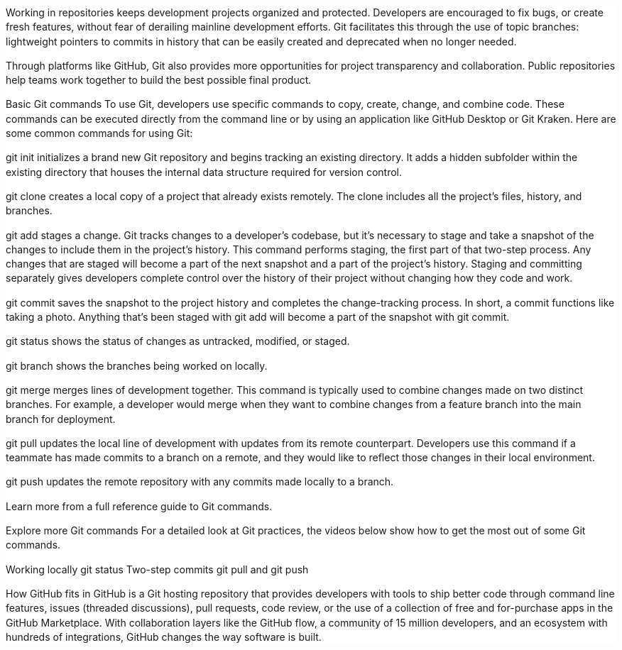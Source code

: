 Working in repositories keeps development projects organized and protected. Developers are encouraged to fix bugs, or create fresh features, without fear of derailing mainline development efforts. Git facilitates this through the use of topic branches: lightweight pointers to commits in history that can be easily created and deprecated when no longer needed.

Through platforms like GitHub, Git also provides more opportunities for project transparency and collaboration. Public repositories help teams work together to build the best possible final product.


Basic Git commands
To use Git, developers use specific commands to copy, create, change, and combine code. These commands can be executed directly from the command line or by using an application like GitHub Desktop or Git Kraken. Here are some common commands for using Git:

git init initializes a brand new Git repository and begins tracking an existing directory. It adds a hidden subfolder within the existing directory that houses the internal data structure required for version control.

git clone creates a local copy of a project that already exists remotely. The clone includes all the project’s files, history, and branches.

git add stages a change. Git tracks changes to a developer’s codebase, but it’s necessary to stage and take a snapshot of the changes to include them in the project’s history. This command performs staging, the first part of that two-step process. Any changes that are staged will become a part of the next snapshot and a part of the project’s history. Staging and committing separately gives developers complete control over the history of their project without changing how they code and work.

git commit saves the snapshot to the project history and completes the change-tracking process. In short, a commit functions like taking a photo. Anything that’s been staged with git add will become a part of the snapshot with git commit.

git status shows the status of changes as untracked, modified, or staged.

git branch shows the branches being worked on locally.

git merge merges lines of development together. This command is typically used to combine changes made on two distinct branches. For example, a developer would merge when they want to combine changes from a feature branch into the main branch for deployment.

git pull updates the local line of development with updates from its remote counterpart. Developers use this command if a teammate has made commits to a branch on a remote, and they would like to reflect those changes in their local environment.

git push updates the remote repository with any commits made locally to a branch.

Learn more from a full reference guide to Git commands.

Explore more Git commands
For a detailed look at Git practices, the videos below show how to get the most out of some Git commands.

Working locally
git status
Two-step commits
git pull and git push

How GitHub fits in
GitHub is a Git hosting repository that provides developers with tools to ship better code through command line features, issues (threaded discussions), pull requests, code review, or the use of a collection of free and for-purchase apps in the GitHub Marketplace. With collaboration layers like the GitHub flow, a community of 15 million developers, and an ecosystem with hundreds of integrations, GitHub changes the way software is built.
